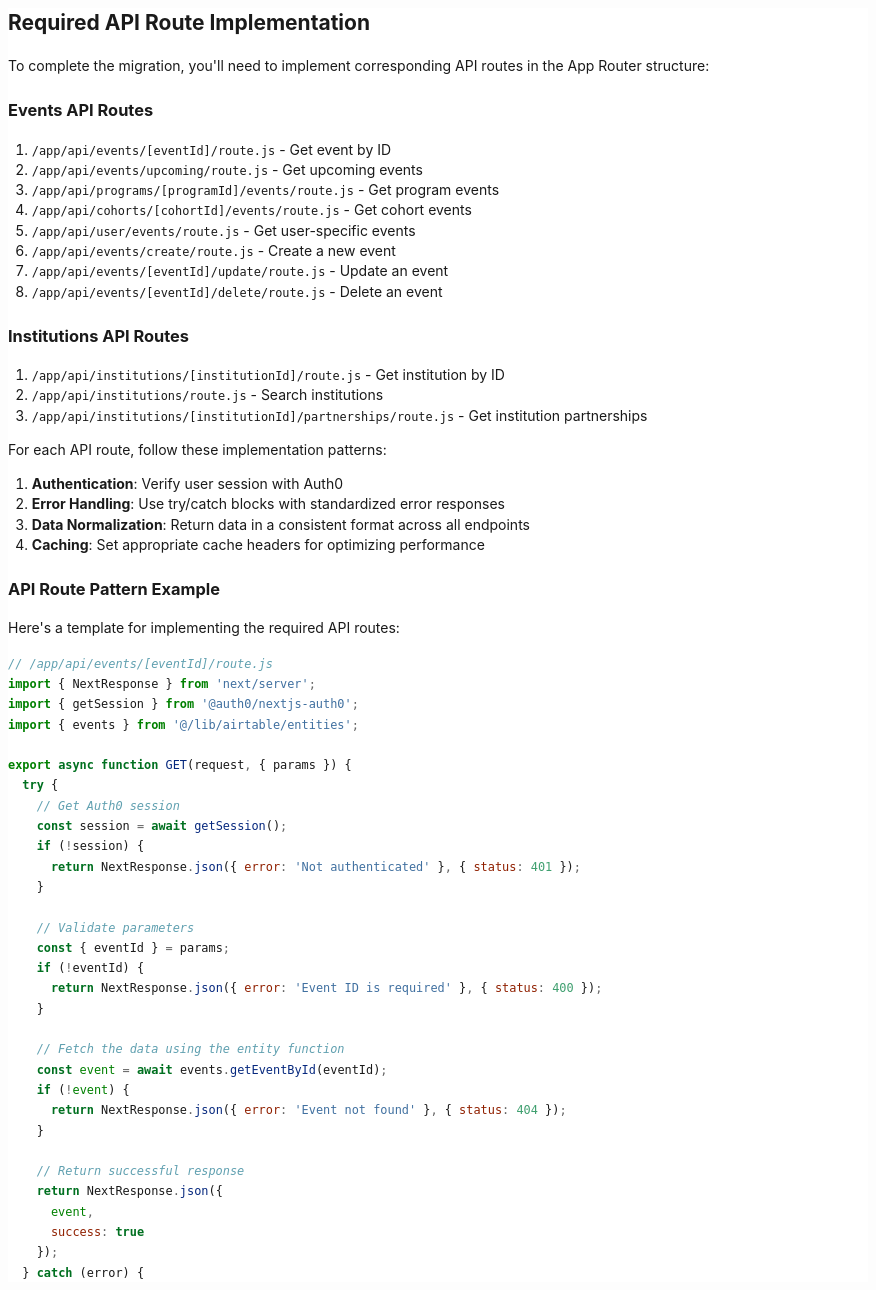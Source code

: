 ## Required API Route Implementation

To complete the migration, you'll need to implement corresponding API routes in the App Router structure:

### Events API Routes

1. `/app/api/events/[eventId]/route.js` - Get event by ID
2. `/app/api/events/upcoming/route.js` - Get upcoming events
3. `/app/api/programs/[programId]/events/route.js` - Get program events
4. `/app/api/cohorts/[cohortId]/events/route.js` - Get cohort events
5. `/app/api/user/events/route.js` - Get user-specific events
6. `/app/api/events/create/route.js` - Create a new event
7. `/app/api/events/[eventId]/update/route.js` - Update an event
8. `/app/api/events/[eventId]/delete/route.js` - Delete an event

### Institutions API Routes

1. `/app/api/institutions/[institutionId]/route.js` - Get institution by ID
2. `/app/api/institutions/route.js` - Search institutions
3. `/app/api/institutions/[institutionId]/partnerships/route.js` - Get institution partnerships

For each API route, follow these implementation patterns:

1. **Authentication**: Verify user session with Auth0
2. **Error Handling**: Use try/catch blocks with standardized error responses
3. **Data Normalization**: Return data in a consistent format across all endpoints
4. **Caching**: Set appropriate cache headers for optimizing performance

### API Route Pattern Example

Here's a template for implementing the required API routes:

```javascript
// /app/api/events/[eventId]/route.js
import { NextResponse } from 'next/server';
import { getSession } from '@auth0/nextjs-auth0';
import { events } from '@/lib/airtable/entities';

export async function GET(request, { params }) {
  try {
    // Get Auth0 session
    const session = await getSession();
    if (!session) {
      return NextResponse.json({ error: 'Not authenticated' }, { status: 401 });
    }

    // Validate parameters
    const { eventId } = params;
    if (!eventId) {
      return NextResponse.json({ error: 'Event ID is required' }, { status: 400 });
    }

    // Fetch the data using the entity function
    const event = await events.getEventById(eventId);
    if (!event) {
      return NextResponse.json({ error: 'Event not found' }, { status: 404 });
    }

    // Return successful response
    return NextResponse.json({ 
      event,
      success: true
    });
  } catch (error) {
```